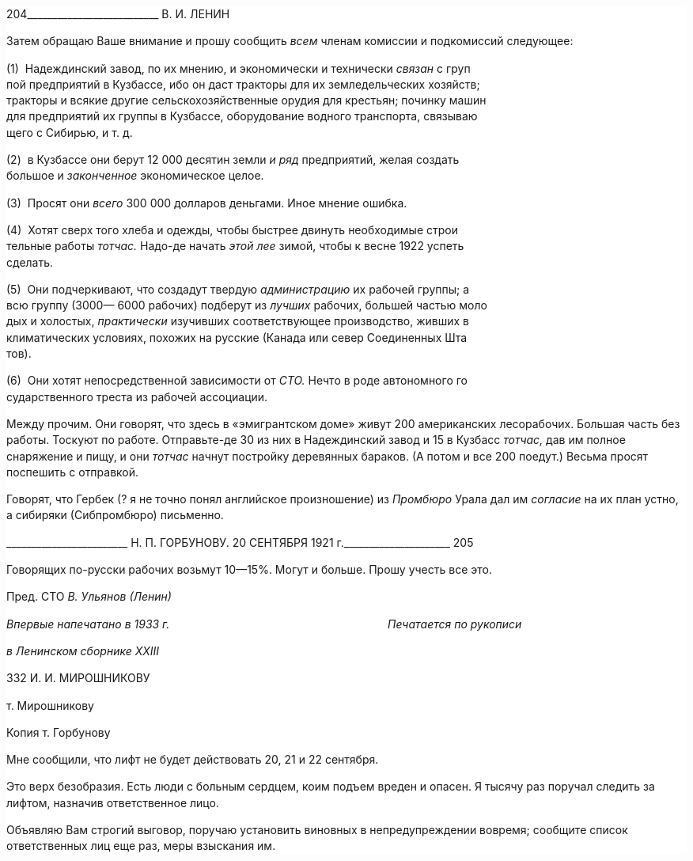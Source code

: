 204__________________________ В. И. ЛЕНИН

Затем обращаю Ваше внимание и прошу сообщить _всем_ членам комиссии и подко­миссий следующее:

(1)  Надеждинский завод, по их мнению, и экономически и технически _связан_ с груп­  
пой предприятий в Кузбассе, ибо он даст тракторы для их земледельческих хозяйств;  
тракторы и всякие другие сельскохозяйственные орудия для крестьян; починку машин  
для предприятий их группы в Кузбассе, оборудование водного транспорта, связываю­  
щего с Сибирью, и т. д.

(2)  в Кузбассе они берут 12 000 десятин земли _и ряд_ предприятий, желая создать  
большое и _законченное_ экономическое целое.

(3)  Просят они _всего_ 300 000 долларов деньгами. Иное мнение ошибка.

(4)  Хотят сверх того хлеба и одежды, чтобы быстрее двинуть необходимые строи­  
тельные работы _тотчас._ Надо-де начать _этой лее_ зимой, чтобы к весне 1922 успеть  
сделать.

(5)  Они подчеркивают, что создадут твердую _администрацию_ их рабочей группы; а  
всю группу (3000— 6000 рабочих) подберут из _лучших_ рабочих, большей частью моло­  
дых и холостых, _практически_ изучивших соответствующее производство, живших в  
климатических условиях, похожих на русские (Канада или север Соединенных Шта­  
тов).

(6)  Они хотят непосредственной зависимости от _СТО._ Нечто в роде автономного го­  
сударственного треста из рабочей ассоциации.

Между прочим. Они говорят, что здесь в «эмигрантском доме» живут 200 американ­ских лесорабочих. Большая часть без работы. Тоскуют по работе. Отправьте-де 30 из них в Надеждинский завод и 15 в Кузбасс _тотчас,_ дав им полное снаряжение и пищу, и они _тотчас_ начнут постройку деревянных бараков. (А потом и все 200 поедут.) Весьма просят поспешить с отправкой.

Говорят, что Гербек (? я не точно понял английское произношение) из _Промбюро_ Урала дал им _согласие_ на их план устно, а сибиряки (Сибпромбюро) письменно.

  

________________________ Н. П. ГОРБУНОВУ. 20 СЕНТЯБРЯ 1921 г._____________________ 205

Говорящих по-русски рабочих возьмут 10—15%. Могут и больше. Прошу учесть все это.

Пред. СТО _В. Ульянов (Ленин)_

_Впервые напечатано в 1933 г.                                                                      Печатается по рукописи_

_в Ленинском сборнике_ _XXIII_

332 И. И. МИРОШНИКОВУ

т. Мирошникову

Копия т. Горбунову

Мне сообщили, что лифт не будет действовать 20, 21 и 22 сентября.

Это верх безобразия. Есть люди с больным сердцем, коим подъем вреден и опасен. Я тысячу раз поручал следить за лифтом, назначив ответственное лицо.

Объявляю Вам строгий выговор, поручаю установить виновных в непредупрежде­нии вовремя; сообщите список ответственных лиц еще раз, меры взыскания им.
